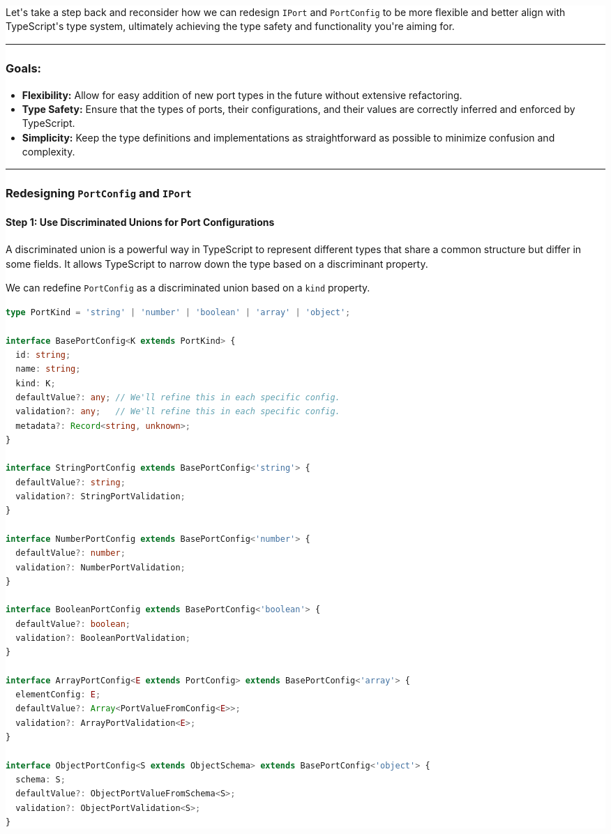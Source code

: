 Let's take a step back and reconsider how we can redesign `IPort` and `PortConfig` to be more flexible and better align with TypeScript's type system, ultimately achieving the type safety and functionality you're aiming for.

---

### **Goals:**

- **Flexibility:** Allow for easy addition of new port types in the future without extensive refactoring.
- **Type Safety:** Ensure that the types of ports, their configurations, and their values are correctly inferred and enforced by TypeScript.
- **Simplicity:** Keep the type definitions and implementations as straightforward as possible to minimize confusion and complexity.

---

### **Redesigning `PortConfig` and `IPort`**

#### **Step 1: Use Discriminated Unions for Port Configurations**

A discriminated union is a powerful way in TypeScript to represent different types that share a common structure but differ in some fields. It allows TypeScript to narrow down the type based on a discriminant property.

We can redefine `PortConfig` as a discriminated union based on a `kind` property.

```typescript
type PortKind = 'string' | 'number' | 'boolean' | 'array' | 'object';

interface BasePortConfig<K extends PortKind> {
  id: string;
  name: string;
  kind: K;
  defaultValue?: any; // We'll refine this in each specific config.
  validation?: any;   // We'll refine this in each specific config.
  metadata?: Record<string, unknown>;
}

interface StringPortConfig extends BasePortConfig<'string'> {
  defaultValue?: string;
  validation?: StringPortValidation;
}

interface NumberPortConfig extends BasePortConfig<'number'> {
  defaultValue?: number;
  validation?: NumberPortValidation;
}

interface BooleanPortConfig extends BasePortConfig<'boolean'> {
  defaultValue?: boolean;
  validation?: BooleanPortValidation;
}

interface ArrayPortConfig<E extends PortConfig> extends BasePortConfig<'array'> {
  elementConfig: E;
  defaultValue?: Array<PortValueFromConfig<E>>;
  validation?: ArrayPortValidation<E>;
}

interface ObjectPortConfig<S extends ObjectSchema> extends BasePortConfig<'object'> {
  schema: S;
  defaultValue?: ObjectPortValueFromSchema<S>;
  validation?: ObjectPortValidation<S>;
}
```